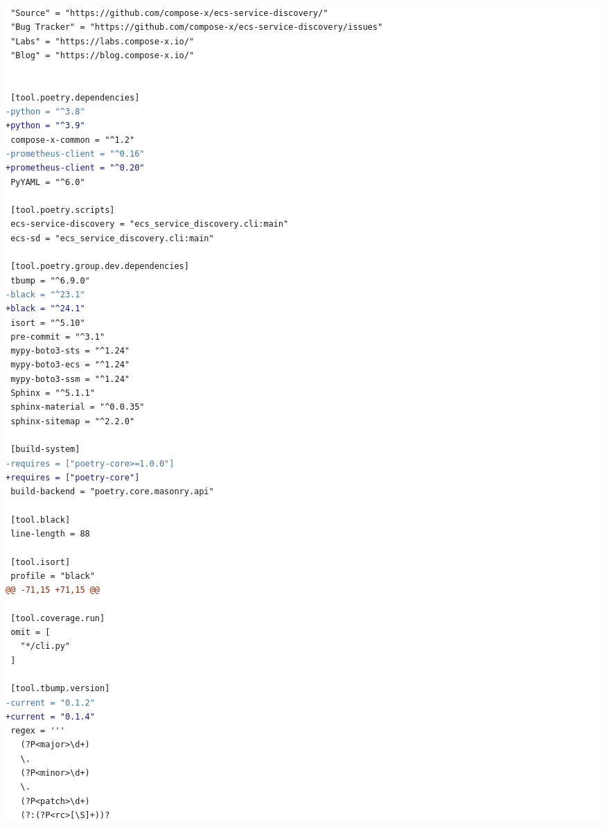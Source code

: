 ```diff
 "Source" = "https://github.com/compose-x/ecs-service-discovery/"
 "Bug Tracker" = "https://github.com/compose-x/ecs-service-discovery/issues"
 "Labs" = "https://labs.compose-x.io/"
 "Blog" = "https://blog.compose-x.io/"
 
 
 [tool.poetry.dependencies]
-python = "^3.8"
+python = "^3.9"
 compose-x-common = "^1.2"
-prometheus-client = "^0.16"
+prometheus-client = "^0.20"
 PyYAML = "^6.0"
 
 [tool.poetry.scripts]
 ecs-service-discovery = "ecs_service_discovery.cli:main"
 ecs-sd = "ecs_service_discovery.cli:main"
 
 [tool.poetry.group.dev.dependencies]
 tbump = "^6.9.0"
-black = "^23.1"
+black = "^24.1"
 isort = "^5.10"
 pre-commit = "^3.1"
 mypy-boto3-sts = "^1.24"
 mypy-boto3-ecs = "^1.24"
 mypy-boto3-ssm = "^1.24"
 Sphinx = "^5.1.1"
 sphinx-material = "^0.0.35"
 sphinx-sitemap = "^2.2.0"
 
 [build-system]
-requires = ["poetry-core>=1.0.0"]
+requires = ["poetry-core"]
 build-backend = "poetry.core.masonry.api"
 
 [tool.black]
 line-length = 88
 
 [tool.isort]
 profile = "black"
@@ -71,15 +71,15 @@
 
 [tool.coverage.run]
 omit = [
   "*/cli.py"
 ]
 
 [tool.tbump.version]
-current = "0.1.2"
+current = "0.1.4"
 regex = '''
   (?P<major>\d+)
   \.
   (?P<minor>\d+)
   \.
   (?P<patch>\d+)
   (?:(?P<rc>[\S]+))?
```
